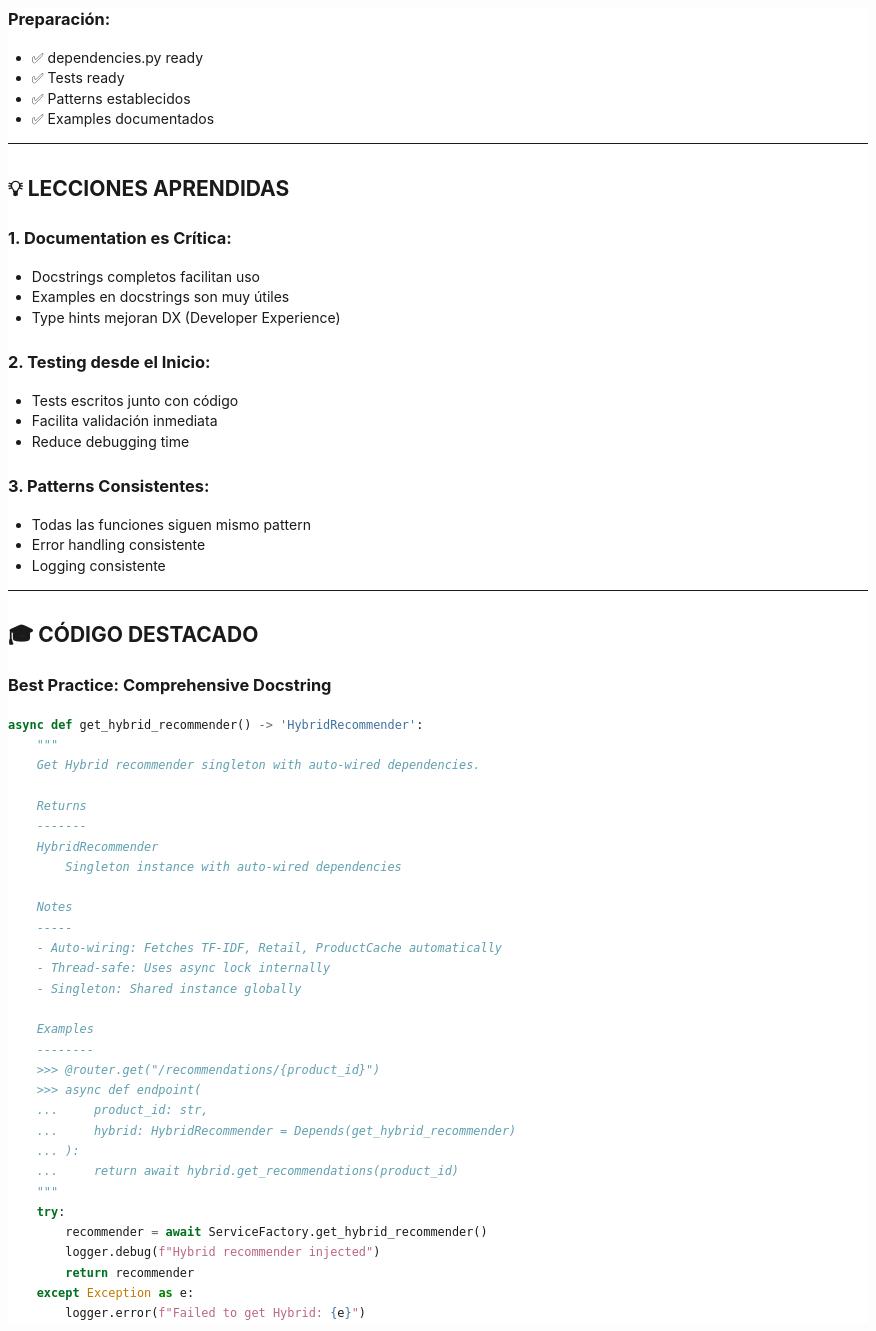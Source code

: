 ### **Preparación:**
- ✅ dependencies.py ready
- ✅ Tests ready
- ✅ Patterns establecidos
- ✅ Examples documentados

---

## 💡 LECCIONES APRENDIDAS

### **1. Documentation es Crítica:**
- Docstrings completos facilitan uso
- Examples en docstrings son muy útiles
- Type hints mejoran DX (Developer Experience)

### **2. Testing desde el Inicio:**
- Tests escritos junto con código
- Facilita validación inmediata
- Reduce debugging time

### **3. Patterns Consistentes:**
- Todas las funciones siguen mismo pattern
- Error handling consistente
- Logging consistente

---

## 🎓 CÓDIGO DESTACADO

### **Best Practice: Comprehensive Docstring**
```python
async def get_hybrid_recommender() -> 'HybridRecommender':
    """
    Get Hybrid recommender singleton with auto-wired dependencies.
    
    Returns
    -------
    HybridRecommender
        Singleton instance with auto-wired dependencies
    
    Notes
    -----
    - Auto-wiring: Fetches TF-IDF, Retail, ProductCache automatically
    - Thread-safe: Uses async lock internally
    - Singleton: Shared instance globally
    
    Examples
    --------
    >>> @router.get("/recommendations/{product_id}")
    >>> async def endpoint(
    ...     product_id: str,
    ...     hybrid: HybridRecommender = Depends(get_hybrid_recommender)
    ... ):
    ...     return await hybrid.get_recommendations(product_id)
    """
    try:
        recommender = await ServiceFactory.get_hybrid_recommender()
        logger.debug(f"Hybrid recommender injected")
        return recommender
    except Exception as e:
        logger.error(f"Failed to get Hybrid: {e}")
```